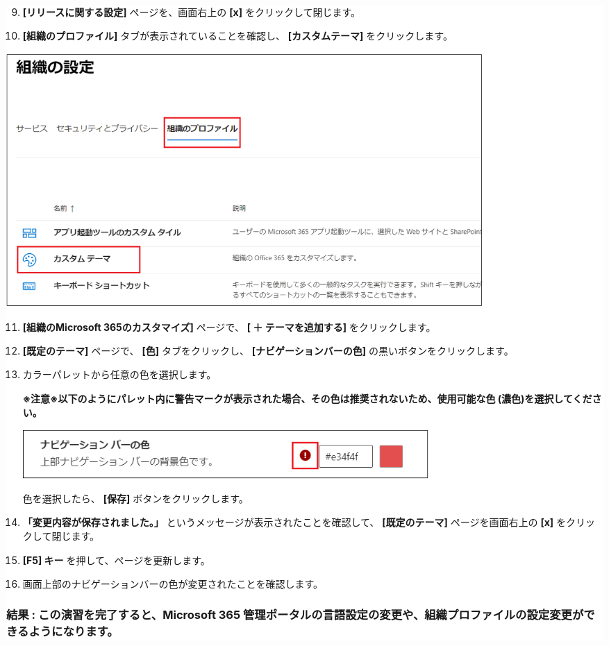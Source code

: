 9.  **[リリースに関する設定]** ページを、画面右上の  **[x]**  をクリックして閉じます。 

10.  **[組織のプロファイル]** タブが表示されていることを確認し、 **[カスタムテーマ]** をクリックします。

   <img src="./media/lab1-15.png" alt="lab1-15" style="zoom: 67%;" />

11.  **[組織のMicrosoft 365のカスタマイズ]** ページで、 **[ ＋ テーマを追加する]** をクリックします。 

12.  **[既定のテーマ]** ページで、 **[色]** タブをクリックし、 **[ナビゲーションバーの色]** の黒いボタンをクリックします。

13. カラーパレットから任意の色を選択します。 

    **※注意※以下のようにパレット内に警告マークが表示された場合、その色は推奨されないため、使用可能な色 (濃色)を選択してください。**

    <img src="./media/lab1-17.png" alt="lab1-17" style="zoom:80%;" />

    色を選択したら、 **[保存]** ボタンをクリックします。

14.  **「変更内容が保存されました。」** というメッセージが表示されたことを確認して、 **[既定のテーマ]** ページを画面右上の **[x]** をクリックして閉じます。 

15.  **[F5] キー** を押して、ページを更新します。 

16. 画面上部のナビゲーションバーの色が変更されたことを確認します。

    

### **結果 : この演習を完了すると、Microsoft 365 管理ポータルの言語設定の変更や、組織プロファイルの設定変更ができるようになります。**
